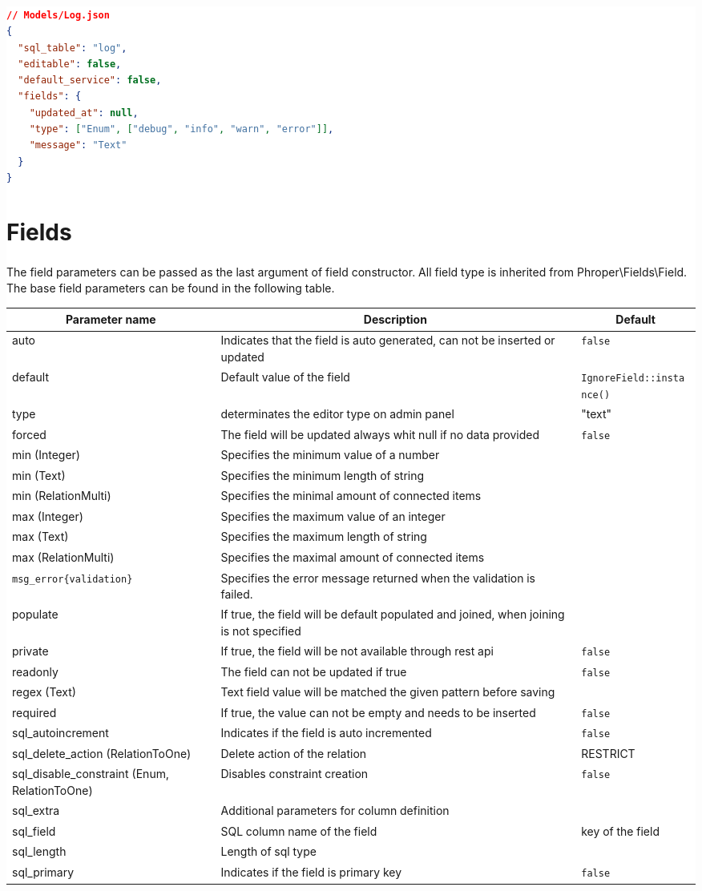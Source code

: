 ```php

```

```json
// Models/Log.json
{
  "sql_table": "log",
  "editable": false,
  "default_service": false,
  "fields": {
    "updated_at": null,
    "type": ["Enum", ["debug", "info", "warn", "error"]],
    "message": "Text"
  }
}
```

# Fields

The field parameters can be passed as the last argument of field constructor. All field type is inherited from Phroper\Fields\Field. The base field parameters can be found in the following table.

| Parameter name                               | Description                                                                            | Default                   |
| -------------------------------------------- | -------------------------------------------------------------------------------------- | ------------------------- |
| auto                                         | Indicates that the field is auto generated, can not be inserted or updated             | `false`                   |
| default                                      | Default value of the field                                                             | `IgnoreField::instance()` |
| type                                         | determinates the editor type on admin panel                                            | "text"                    |
| forced                                       | The field will be updated always whit null if no data provided                         | `false`                   |
| min (Integer)                                | Specifies the minimum value of a number                                                |                           |
| min (Text)                                   | Specifies the minimum length of string                                                 |                           |
| min (RelationMulti)                          | Specifies the minimal amount of connected items                                        |                           |
| max (Integer)                                | Specifies the maximum value of an integer                                              |                           |
| max (Text)                                   | Specifies the maximum length of string                                                 |                           |
| max (RelationMulti)                          | Specifies the maximal amount of connected items                                        |                           |
| `msg_error{validation}`                      | Specifies the error message returned when the validation is failed.                    |                           |
| populate                                     | If true, the field will be default populated and joined, when joining is not specified |                           |
| private                                      | If true, the field will be not available through rest api                              | `false`                   |
| readonly                                     | The field can not be updated if true                                                   | `false`                   |
| regex (Text)                                 | Text field value will be matched the given pattern before saving                       |                           |
| required                                     | If true, the value can not be empty and needs to be inserted                           | `false`                   |
| sql_autoincrement                            | Indicates if the field is auto incremented                                             | `false`                   |
| sql_delete_action (RelationToOne)            | Delete action of the relation                                                          | RESTRICT                  |
| sql_disable_constraint (Enum, RelationToOne) | Disables constraint creation                                                           | `false`                   |
| sql_extra                                    | Additional parameters for column definition                                            |                           |
| sql_field                                    | SQL column name of the field                                                           | key of the field          |
| sql_length                                   | Length of sql type                                                                     |                           |
| sql_primary                                  | Indicates if the field is primary key                                                  | `false`                   |